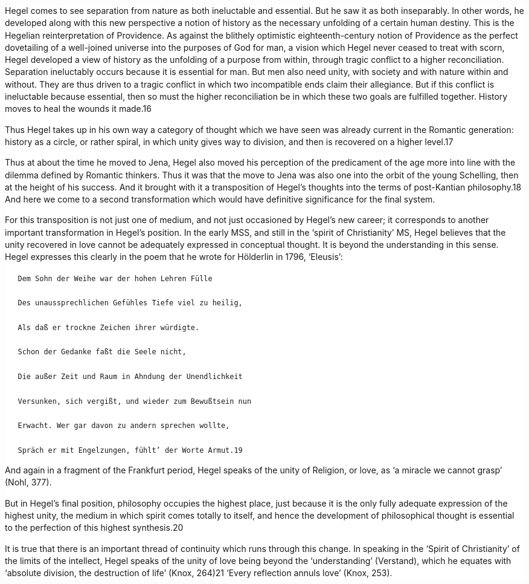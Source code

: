 Hegel comes to see separation from nature as both ineluctable and essential. But he saw it as both inseparably. In other words, he developed along with this new perspective a notion of history as the necessary unfolding of a certain human destiny. This is the Hegelian reinterpretation of Providence. As against the blithely optimistic eighteenth-century notion of Providence as the perfect dovetailing of a well-joined universe into the purposes of God for man, a vision which Hegel never ceased to treat with scorn, Hegel developed a view of history as the unfolding of a purpose from within, through tragic conflict to a higher reconciliation. Separation ineluctably occurs because it is essential for man. But men also need unity, with society and with nature within and without. They are thus driven to a tragic conflict in which two incompatible ends claim their allegiance. But if this conflict is ineluctable because essential, then so must the higher reconciliation be in which these two goals are fulfilled together. History moves to heal the wounds it made.16

Thus Hegel takes up in his own way a category of thought which we have seen was already current in the Romantic generation: history as a circle, or rather spiral, in which unity gives way to division, and then is recovered on a higher level.17

Thus at about the time he moved to Jena, Hegel also moved his perception of the predicament of the age more into line with the dilemma defined by Romantic thinkers. Thus it was that the move to Jena was also one into the orbit of the young Schelling, then at the height of his success. And it brought with it a transposition of Hegel’s thoughts into the terms of post-Kantian philosophy.18 And here we come to a second transformation which would have definitive significance for the final system.

For this transposition is not just one of medium, and not just occasioned by Hegel’s new career; it corresponds to another important transformation in Hegel’s position. In the early MSS, and still in the ‘spirit of Christianity’ MS, Hegel believes that the unity recovered in love cannot be adequately expressed in conceptual thought. It is beyond the understanding in this sense. Hegel expresses this clearly in the poem that he wrote for Hölderlin in 1796, ‘Eleusis’:

 

       Dem Sohn der Weihe war der hohen Lehren Fülle

       Des unaussprechlichen Gefühles Tiefe viel zu heilig,

       Als daß er trockne Zeichen ihrer würdigte.

       Schon der Gedanke faßt die Seele nicht,

       Die außer Zeit und Raum in Ahndung der Unendlichkeit

       Versunken, sich vergißt, und wieder zum Bewußtsein nun

       Erwacht. Wer gar davon zu andern sprechen wollte,

       Spräch er mit Engelzungen, fühlt’ der Worte Armut.19

And again in a fragment of the Frankfurt period, Hegel speaks of the unity of Religion, or love, as ‘a miracle we cannot grasp’ (Nohl, 377).

But in Hegel’s final position, philosophy occupies the highest place, just because it is the only fully adequate expression of the highest unity, the medium in which spirit comes totally to itself, and hence the development of philosophical thought is essential to the perfection of this highest synthesis.20

It is true that there is an important thread of continuity which runs through this change. In speaking in the ‘Spirit of Christianity’ of the limits of the intellect, Hegel speaks of the unity of love being beyond the ‘understanding’ (Verstand), which he equates with ‘absolute division, the destruction of life’ (Knox, 264)21 ‘Every reflection annuls love’ (Knox, 253).
